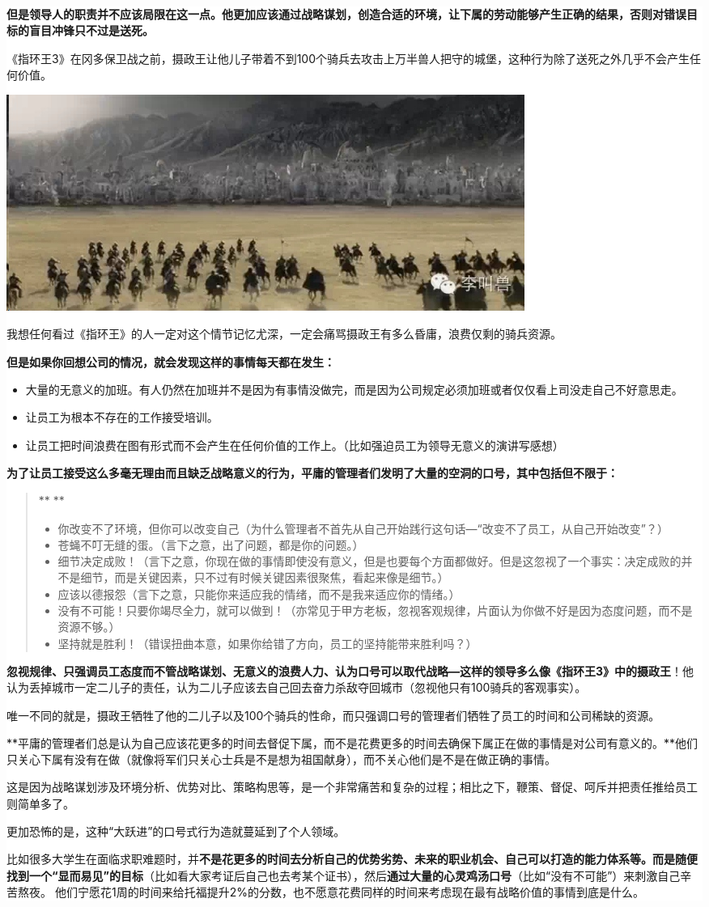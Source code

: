 **但是领导人的职责并不应该局限在这一点。他更加应该通过战略谋划，创造合适的环境，让下属的劳动能够产生正确的结果，否则对错误目标的盲目冲锋只不过是送死。**

《指环王3》在冈多保卫战之前，摄政王让他儿子带着不到100个骑兵去攻击上万半兽人把守的城堡，这种行为除了送死之外几乎不会产生任何价值。


![](./_image/2017-02-13-14-56-33.jpg)


我想任何看过《指环王》的人一定对这个情节记忆尤深，一定会痛骂摄政王有多么昏庸，浪费仅剩的骑兵资源。

**但是如果你回想公司的情况，就会发现这样的事情每天都在发生：**


- 大量的无意义的加班。有人仍然在加班并不是因为有事情没做完，而是因为公司规定必须加班或者仅仅看上司没走自己不好意思走。

- 让员工为根本不存在的工作接受培训。

- 让员工把时间浪费在图有形式而不会产生在任何价值的工作上。（比如强迫员工为领导无意义的演讲写感想）

**为了让员工接受这么多毫无理由而且缺乏战略意义的行为，平庸的管理者们发明了大量的空洞的口号，其中包括但不限于：**

> **
> **
> 
> - 你改变不了环境，但你可以改变自己（为什么管理者不首先从自己开始践行这句话—“改变不了员工，从自己开始改变”？）
> - 苍蝇不叮无缝的蛋。（言下之意，出了问题，都是你的问题。）
> - 细节决定成败！（言下之意，你现在做的事情即使没有意义，但是也要每个方面都做好。但是这忽视了一个事实：决定成败的并不是细节，而是关键因素，只不过有时候关键因素很聚焦，看起来像是细节。）
> - 应该以德报怨（言下之意，只能你来适应我的情绪，而不是我来适应你的情绪。）
> - 没有不可能！只要你竭尽全力，就可以做到！（亦常见于甲方老板，忽视客观规律，片面认为你做不好是因为态度问题，而不是资源不够。）
> - 坚持就是胜利！（错误扭曲本意，如果你给错了方向，员工的坚持能带来胜利吗？）

**忽视规律、只强调员工态度而不管战略谋划、无意义的浪费人力、认为口号可以取代战略—这样的领导多么像《指环王3》中的摄政王**！他认为丢掉城市一定二儿子的责任，认为二儿子应该去自己回去奋力杀敌夺回城市（忽视他只有100骑兵的客观事实）。

唯一不同的就是，摄政王牺牲了他的二儿子以及100个骑兵的性命，而只强调口号的管理者们牺牲了员工的时间和公司稀缺的资源。

**平庸的管理者们总是认为自己应该花更多的时间去督促下属，而不是花费更多的时间去确保下属正在做的事情是对公司有意义的。**他们只关心下属有没有在做（就像将军们只关心士兵是不是想为祖国献身），而不关心他们是不是在做正确的事情。

这是因为战略谋划涉及环境分析、优势对比、策略构思等，是一个非常痛苦和复杂的过程；相比之下，鞭策、督促、呵斥并把责任推给员工则简单多了。

更加恐怖的是，这种“大跃进”的口号式行为造就蔓延到了个人领域。

比如很多大学生在面临求职难题时，并**不是花更多的时间去分析自己的优势劣势、未来的职业机会、自己可以打造的能力体系等。而是随便找到一个“显而易见”的目标**（比如看大家考证后自己也去考某个证书），然后**通过大量的心灵鸡汤口号**（比如“没有不可能”）来刺激自己辛苦熬夜。
他们宁愿花1周的时间来给托福提升2%的分数，也不愿意花费同样的时间来考虑现在最有战略价值的事情到底是什么。
